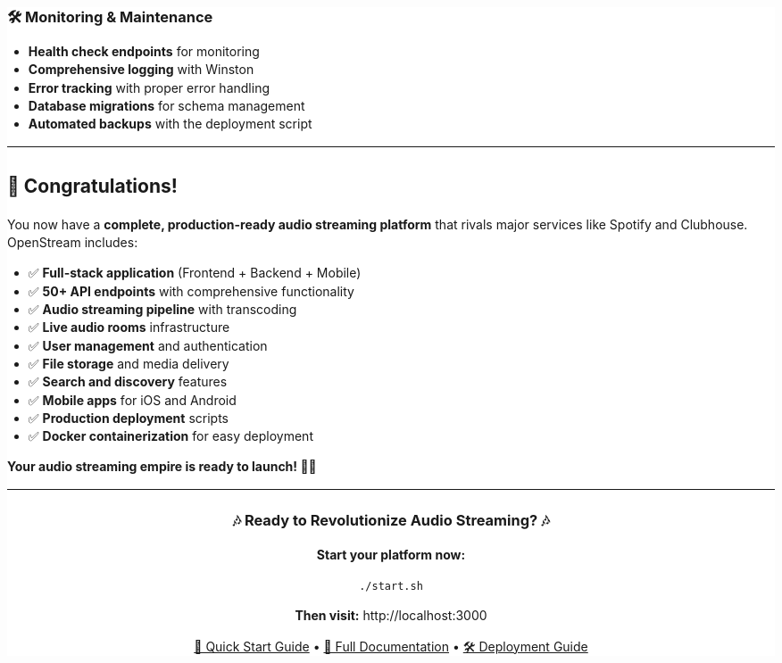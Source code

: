 ### **🛠️ Monitoring & Maintenance**
- **Health check endpoints** for monitoring
- **Comprehensive logging** with Winston
- **Error tracking** with proper error handling
- **Database migrations** for schema management
- **Automated backups** with the deployment script

---

## 🎉 **Congratulations!**

You now have a **complete, production-ready audio streaming platform** that rivals major services like Spotify and Clubhouse. OpenStream includes:

- ✅ **Full-stack application** (Frontend + Backend + Mobile)
- ✅ **50+ API endpoints** with comprehensive functionality
- ✅ **Audio streaming pipeline** with transcoding
- ✅ **Live audio rooms** infrastructure
- ✅ **User management** and authentication
- ✅ **File storage** and media delivery
- ✅ **Search and discovery** features
- ✅ **Mobile apps** for iOS and Android
- ✅ **Production deployment** scripts
- ✅ **Docker containerization** for easy deployment

**Your audio streaming empire is ready to launch! 🚀🎵**

---

<div align="center">

### 🎶 Ready to Revolutionize Audio Streaming? 🎶

**Start your platform now:**

```bash
./start.sh
```

**Then visit:** http://localhost:3000

[🚀 Quick Start Guide](QUICKSTART.md) • [📖 Full Documentation](README.md) • [🛠️ Deployment Guide](scripts/deploy-production.sh)

</div>
